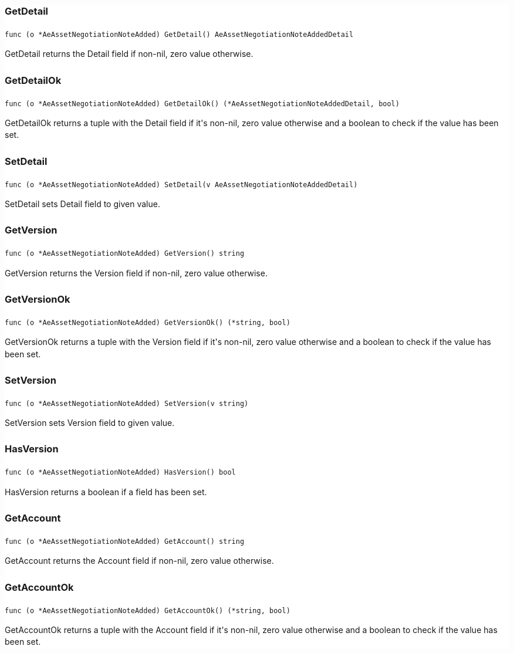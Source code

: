 ### GetDetail

`func (o *AeAssetNegotiationNoteAdded) GetDetail() AeAssetNegotiationNoteAddedDetail`

GetDetail returns the Detail field if non-nil, zero value otherwise.

### GetDetailOk

`func (o *AeAssetNegotiationNoteAdded) GetDetailOk() (*AeAssetNegotiationNoteAddedDetail, bool)`

GetDetailOk returns a tuple with the Detail field if it's non-nil, zero value otherwise
and a boolean to check if the value has been set.

### SetDetail

`func (o *AeAssetNegotiationNoteAdded) SetDetail(v AeAssetNegotiationNoteAddedDetail)`

SetDetail sets Detail field to given value.


### GetVersion

`func (o *AeAssetNegotiationNoteAdded) GetVersion() string`

GetVersion returns the Version field if non-nil, zero value otherwise.

### GetVersionOk

`func (o *AeAssetNegotiationNoteAdded) GetVersionOk() (*string, bool)`

GetVersionOk returns a tuple with the Version field if it's non-nil, zero value otherwise
and a boolean to check if the value has been set.

### SetVersion

`func (o *AeAssetNegotiationNoteAdded) SetVersion(v string)`

SetVersion sets Version field to given value.

### HasVersion

`func (o *AeAssetNegotiationNoteAdded) HasVersion() bool`

HasVersion returns a boolean if a field has been set.

### GetAccount

`func (o *AeAssetNegotiationNoteAdded) GetAccount() string`

GetAccount returns the Account field if non-nil, zero value otherwise.

### GetAccountOk

`func (o *AeAssetNegotiationNoteAdded) GetAccountOk() (*string, bool)`

GetAccountOk returns a tuple with the Account field if it's non-nil, zero value otherwise
and a boolean to check if the value has been set.
